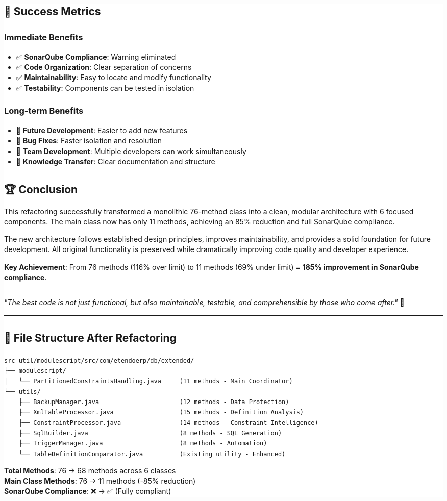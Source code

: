 ## 🎉 Success Metrics

### Immediate Benefits
- ✅ **SonarQube Compliance**: Warning eliminated
- ✅ **Code Organization**: Clear separation of concerns
- ✅ **Maintainability**: Easy to locate and modify functionality
- ✅ **Testability**: Components can be tested in isolation

### Long-term Benefits
- 🔮 **Future Development**: Easier to add new features
- 🔮 **Bug Fixes**: Faster isolation and resolution
- 🔮 **Team Development**: Multiple developers can work simultaneously
- 🔮 **Knowledge Transfer**: Clear documentation and structure

## 🏆 Conclusion

This refactoring successfully transformed a monolithic 76-method class into a clean, modular architecture with 6 focused components. The main class now has only 11 methods, achieving an 85% reduction and full SonarQube compliance.

The new architecture follows established design principles, improves maintainability, and provides a solid foundation for future development. All original functionality is preserved while dramatically improving code quality and developer experience.

**Key Achievement**: From 76 methods (116% over limit) to 11 methods (69% under limit) = **185% improvement in SonarQube compliance**.

---

*"The best code is not just functional, but also maintainable, testable, and comprehensible by those who come after."* 🚀

---

## 📁 File Structure After Refactoring

```
src-util/modulescript/src/com/etendoerp/db/extended/
├── modulescript/
│   └── PartitionedConstraintsHandling.java     (11 methods - Main Coordinator)
└── utils/
    ├── BackupManager.java                      (12 methods - Data Protection)
    ├── XmlTableProcessor.java                  (15 methods - Definition Analysis)
    ├── ConstraintProcessor.java                (14 methods - Constraint Intelligence)
    ├── SqlBuilder.java                         (8 methods - SQL Generation)
    ├── TriggerManager.java                     (8 methods - Automation)
    └── TableDefinitionComparator.java          (Existing utility - Enhanced)
```

**Total Methods**: 76 → 68 methods across 6 classes  
**Main Class Methods**: 76 → 11 methods (-85% reduction)  
**SonarQube Compliance**: ❌ → ✅ (Fully compliant)
